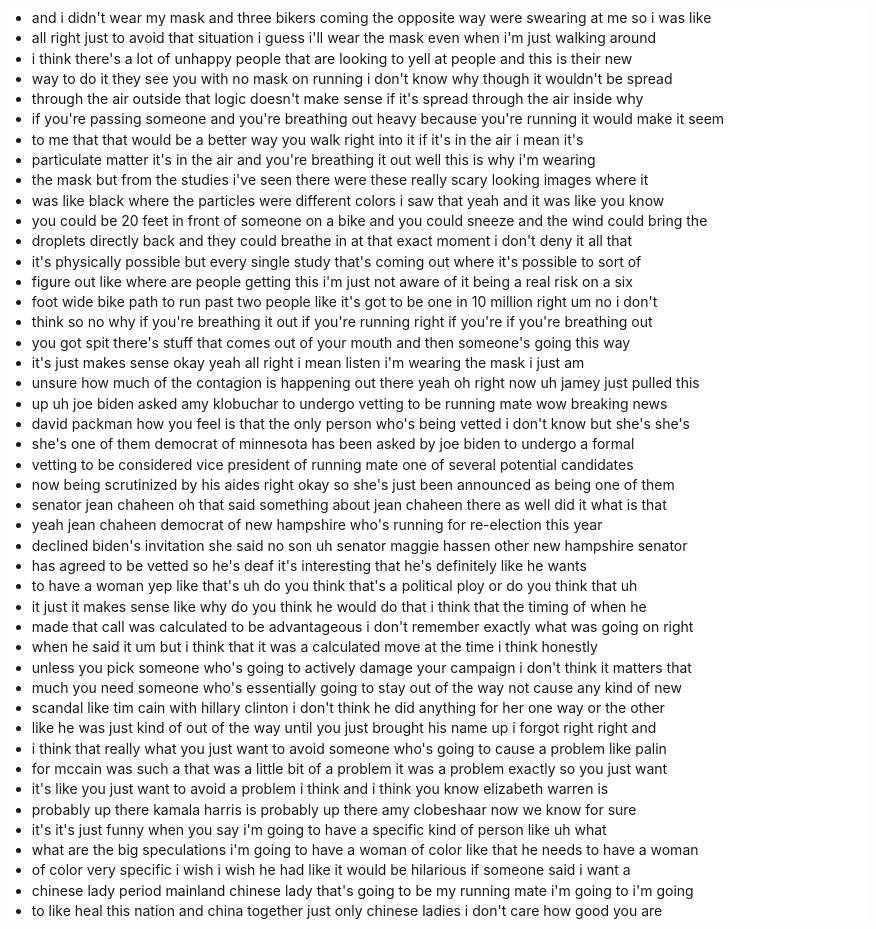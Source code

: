 *  and i didn't wear my mask and three bikers coming the opposite way were swearing at me so i was like
*  all right just to avoid that situation i guess i'll wear the mask even when i'm just walking around
*  i think there's a lot of unhappy people that are looking to yell at people and this is their new
*  way to do it they see you with no mask on running i don't know why though it wouldn't be spread
*  through the air outside that logic doesn't make sense if it's spread through the air inside why
*  if you're passing someone and you're breathing out heavy because you're running it would make it seem
*  to me that that would be a better way you walk right into it if it's in the air i mean it's
*  particulate matter it's in the air and you're breathing it out well this is why i'm wearing
*  the mask but from the studies i've seen there were these really scary looking images where it
*  was like black where the particles were different colors i saw that yeah and it was like you know
*  you could be 20 feet in front of someone on a bike and you could sneeze and the wind could bring the
*  droplets directly back and they could breathe in at that exact moment i don't deny it all that
*  it's physically possible but every single study that's coming out where it's possible to sort of
*  figure out like where are people getting this i'm just not aware of it being a real risk on a six
*  foot wide bike path to run past two people like it's got to be one in 10 million right um no i don't
*  think so no why if you're breathing it out if you're running right if you're if you're breathing out
*  you got spit there's stuff that comes out of your mouth and then someone's going this way
*  it's just makes sense okay yeah all right i mean listen i'm wearing the mask i just am
*  unsure how much of the contagion is happening out there yeah oh right now uh jamey just pulled this
*  up uh joe biden asked amy klobuchar to undergo vetting to be running mate wow breaking news
*  david packman how you feel is that the only person who's being vetted i don't know but she's she's
*  she's one of them democrat of minnesota has been asked by joe biden to undergo a formal
*  vetting to be considered vice president of running mate one of several potential candidates
*  now being scrutinized by his aides right okay so she's just been announced as being one of them
*  senator jean chaheen oh that said something about jean chaheen there as well did it what is that
*  yeah jean chaheen democrat of new hampshire who's running for re-election this year
*  declined biden's invitation she said no son uh senator maggie hassen other new hampshire senator
*  has agreed to be vetted so he's deaf it's interesting that he's definitely like he wants
*  to have a woman yep like that's uh do you think that's a political ploy or do you think that uh
*  it just it makes sense like why do you think he would do that i think that the timing of when he
*  made that call was calculated to be advantageous i don't remember exactly what was going on right
*  when he said it um but i think that it was a calculated move at the time i think honestly
*  unless you pick someone who's going to actively damage your campaign i don't think it matters that
*  much you need someone who's essentially going to stay out of the way not cause any kind of new
*  scandal like tim cain with hillary clinton i don't think he did anything for her one way or the other
*  like he was just kind of out of the way until you just brought his name up i forgot right right and
*  i think that really what you just want to avoid someone who's going to cause a problem like palin
*  for mccain was such a that was a little bit of a problem it was a problem exactly so you just want
*  it's like you just want to avoid a problem i think and i think you know elizabeth warren is
*  probably up there kamala harris is probably up there amy clobeshaar now we know for sure
*  it's it's just funny when you say i'm going to have a specific kind of person like uh what
*  what are the big speculations i'm going to have a woman of color like that he needs to have a woman
*  of color very specific i wish i wish he had like it would be hilarious if someone said i want a
*  chinese lady period mainland chinese lady that's going to be my running mate i'm going to i'm going
*  to like heal this nation and china together just only chinese ladies i don't care how good you are